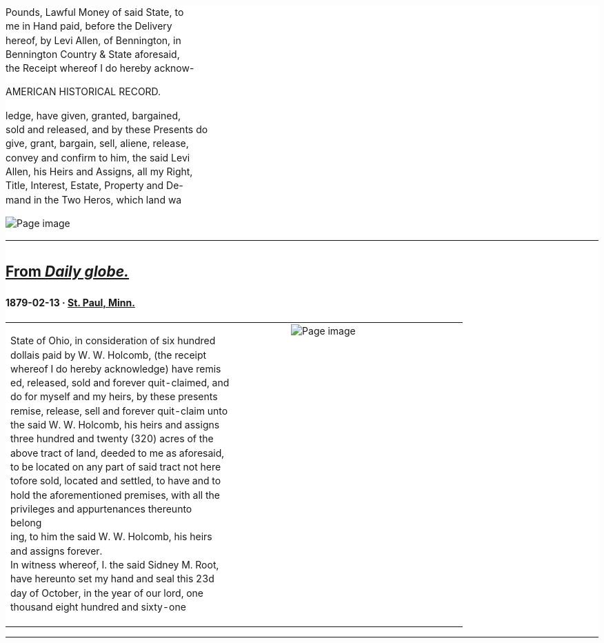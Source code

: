   
Pounds, Lawful Money of said State, to  
me in Hand paid, before the Delivery  
hereof, by Levi Allen, of Bennington, in  
Bennington Country &amp; State aforesaid,  
the Receipt whereof I do hereby acknow-  
  
AMERICAN HISTORICAL RECORD.  
  
  
  
  
  
  
  
ledge, have given, granted, bargained,  
sold and released, and by these Presents do  
give, grant, bargain, sell, aliene, release,  
convey and confirm to him, the said Levi  
Allen, his Heirs and Assigns, all my Right,  
Title, Interest, Estate, Property and De-  
mand in the Two Heros, which land wa
</td><td style="width: 50%; max-height: 75%; margin: auto; display: block;">
<img alt="Page image" src="https://iiif.archive.org/image/iiif/2/sim_potters-american-monthly_1874-04_3_28%2Fsim_potters-american-monthly_1874-04_3_28_jp2.zip%2Fsim_potters-american-monthly_1874-04_3_28_jp2%2Fsim_potters-american-monthly_1874-04_3_28_0035.jp2/pct:24.014598540145986,12.358916478555305,62.44525547445255,70.03386004514672/,600/0/default.jpg"/>
</td>
</tr></table>

---

## [From _Daily globe._](https://www.loc.gov/resource/sn83025287/1879-02-13/ed-1/?sp=1)

#### 1879-02-13 &middot; [St. Paul, Minn.](http://dbpedia.org/resource/Saint_Paul%2C_Minnesota)

<table style="width: 100%;"><tr><td style="width: 50%">

  
State of Ohio, in consideration of six hundred  
dollais paid by W. W. Holcomb, (the receipt  
whereof I do hereby acknowledge) have remis­  
ed, released, sold and forever quit-claimed, and  
do for myself and my heirs, by these presents  
remise, release, sell and forever quit-claim unto  
the said W. W. Holcomb, his heirs and assigns  
three hundred and twenty (320) acres of the  
above tract of land, deeded to me as aforesaid,  
to be located on any part of said tract not here­  
tofore sold, located and settled, to have and to  
hold the aforementioned premises, with all the  
privileges and appurtenances thereunto belong­  
ing, to him the said W. W. Holcomb, his heirs  
and assigns forever.  
In witness whereof, I. the said Sidney M. Root,  
have hereunto set my hand and seal this 23d  
day of October, in the year of our lord, one  
thousand eight hundred and sixty-one
</td><td style="width: 50%; max-height: 75%; margin: auto; display: block;">
<img alt="Page image" src="https://tile.loc.gov/image-services/iiif/service:ndnp:mnhi:batch_mnhi_dunbar_ver01:data:sn83025287:00280768133:1879021301:0243/pct:80.46709129511677,66.11902154070829,11.821836743912906,7.305254074147831/!600,600/0/default.jpg"/>
</td>
</tr></table>

---